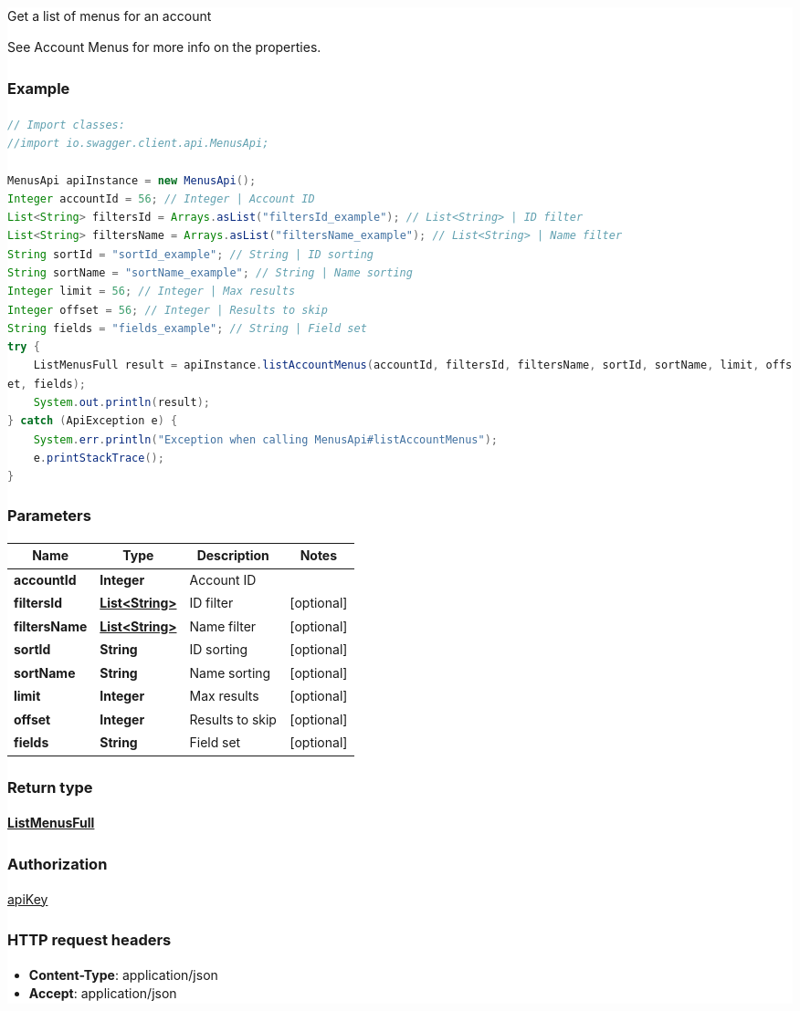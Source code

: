Get a list of menus for an account

See Account Menus for more info on the properties.

### Example
```java
// Import classes:
//import io.swagger.client.api.MenusApi;

MenusApi apiInstance = new MenusApi();
Integer accountId = 56; // Integer | Account ID
List<String> filtersId = Arrays.asList("filtersId_example"); // List<String> | ID filter
List<String> filtersName = Arrays.asList("filtersName_example"); // List<String> | Name filter
String sortId = "sortId_example"; // String | ID sorting
String sortName = "sortName_example"; // String | Name sorting
Integer limit = 56; // Integer | Max results
Integer offset = 56; // Integer | Results to skip
String fields = "fields_example"; // String | Field set
try {
    ListMenusFull result = apiInstance.listAccountMenus(accountId, filtersId, filtersName, sortId, sortName, limit, offset, fields);
    System.out.println(result);
} catch (ApiException e) {
    System.err.println("Exception when calling MenusApi#listAccountMenus");
    e.printStackTrace();
}
```

### Parameters

Name | Type | Description  | Notes
------------- | ------------- | ------------- | -------------
 **accountId** | **Integer**| Account ID |
 **filtersId** | [**List&lt;String&gt;**](String.md)| ID filter | [optional]
 **filtersName** | [**List&lt;String&gt;**](String.md)| Name filter | [optional]
 **sortId** | **String**| ID sorting | [optional]
 **sortName** | **String**| Name sorting | [optional]
 **limit** | **Integer**| Max results | [optional]
 **offset** | **Integer**| Results to skip | [optional]
 **fields** | **String**| Field set | [optional]

### Return type

[**ListMenusFull**](ListMenusFull.md)

### Authorization

[apiKey](../README.md#apiKey)

### HTTP request headers

 - **Content-Type**: application/json
 - **Accept**: application/json
